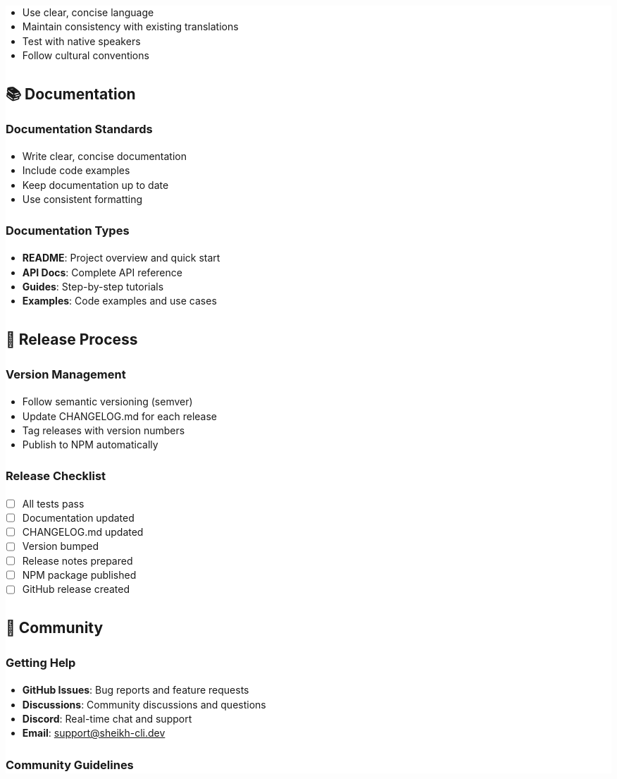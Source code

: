 - Use clear, concise language
- Maintain consistency with existing translations
- Test with native speakers
- Follow cultural conventions

## 📚 Documentation

### Documentation Standards

- Write clear, concise documentation
- Include code examples
- Keep documentation up to date
- Use consistent formatting

### Documentation Types

- **README**: Project overview and quick start
- **API Docs**: Complete API reference
- **Guides**: Step-by-step tutorials
- **Examples**: Code examples and use cases

## 🎯 Release Process

### Version Management

- Follow semantic versioning (semver)
- Update CHANGELOG.md for each release
- Tag releases with version numbers
- Publish to NPM automatically

### Release Checklist

- [ ] All tests pass
- [ ] Documentation updated
- [ ] CHANGELOG.md updated
- [ ] Version bumped
- [ ] Release notes prepared
- [ ] NPM package published
- [ ] GitHub release created

## 🤝 Community

### Getting Help

- **GitHub Issues**: Bug reports and feature requests
- **Discussions**: Community discussions and questions
- **Discord**: Real-time chat and support
- **Email**: support@sheikh-cli.dev

### Community Guidelines
